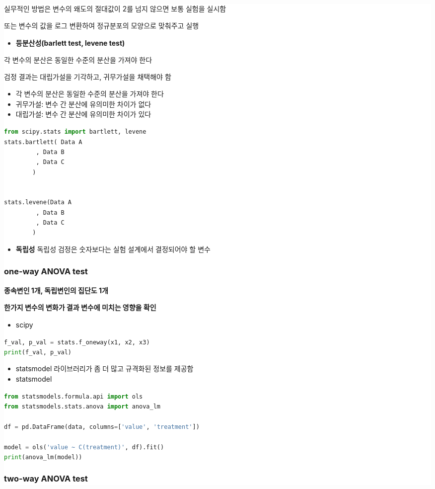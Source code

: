 실무적인 방법은 변수의 왜도의 절대값이 2를 넘지 않으면 보통 실험을 실시함

또는 변수의 값을 로그 변환하여 정규분포의 모양으로 맞춰주고 실행

- **등분산성(barlett test, levene test)**

각 변수의 분산은 동일한 수준의 분산을 가져야 한다

검정 결과는 대립가설을 기각하고, 귀무가설을 채택해야 함

- 각 변수의 분산은 동일한 수준의 분산을 가져야 한다
- 귀무가설: 변수 간 분산에 유의미한 차이가 없다
- 대립가설: 변수 간 분산에 유의미한 차이가 있다

```python
from scipy.stats import bartlett, levene
stats.bartlett( Data A
         , Data B
         , Data C
        )
 
 
stats.levene(Data A         
         , Data B
         , Data C            
        )
```

- **독립성**
독립성 검정은 숫자보다는 실험 설계에서 결정되어야 할 변수


### one-way ANOVA test

**종속변인 1개, 독립변인의 집단도 1개**

**한가지 변수의 변화가 결과 변수에 미치는 영향을 확인**

- scipy

```python
f_val, p_val = stats.f_oneway(x1, x2, x3)
print(f_val, p_val)
```

- statsmodel 라이브러리가 좀 더 많고 규격화된 정보를 제공함
- statsmodel

```python
from statsmodels.formula.api import ols
from statsmodels.stats.anova import anova_lm

df = pd.DataFrame(data, columns=['value', 'treatment'])   

model = ols('value ~ C(treatment)', df).fit()
print(anova_lm(model))
```

### two-way ANOVA test
